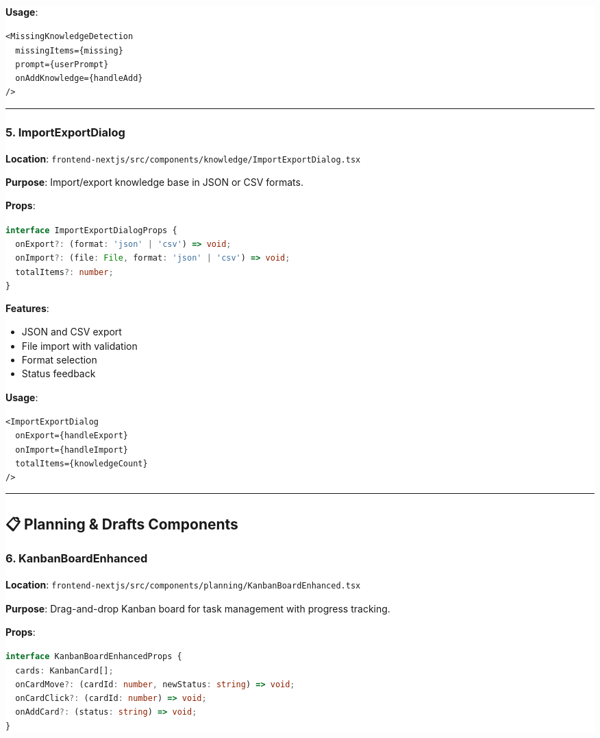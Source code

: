 **Usage**:
```tsx
<MissingKnowledgeDetection
  missingItems={missing}
  prompt={userPrompt}
  onAddKnowledge={handleAdd}
/>
```

---

### 5. ImportExportDialog
**Location**: `frontend-nextjs/src/components/knowledge/ImportExportDialog.tsx`

**Purpose**: Import/export knowledge base in JSON or CSV formats.

**Props**:
```typescript
interface ImportExportDialogProps {
  onExport?: (format: 'json' | 'csv') => void;
  onImport?: (file: File, format: 'json' | 'csv') => void;
  totalItems?: number;
}
```

**Features**:
- JSON and CSV export
- File import with validation
- Format selection
- Status feedback

**Usage**:
```tsx
<ImportExportDialog
  onExport={handleExport}
  onImport={handleImport}
  totalItems={knowledgeCount}
/>
```

---

## 📋 Planning & Drafts Components

### 6. KanbanBoardEnhanced
**Location**: `frontend-nextjs/src/components/planning/KanbanBoardEnhanced.tsx`

**Purpose**: Drag-and-drop Kanban board for task management with progress tracking.

**Props**:
```typescript
interface KanbanBoardEnhancedProps {
  cards: KanbanCard[];
  onCardMove?: (cardId: number, newStatus: string) => void;
  onCardClick?: (cardId: number) => void;
  onAddCard?: (status: string) => void;
}
```

